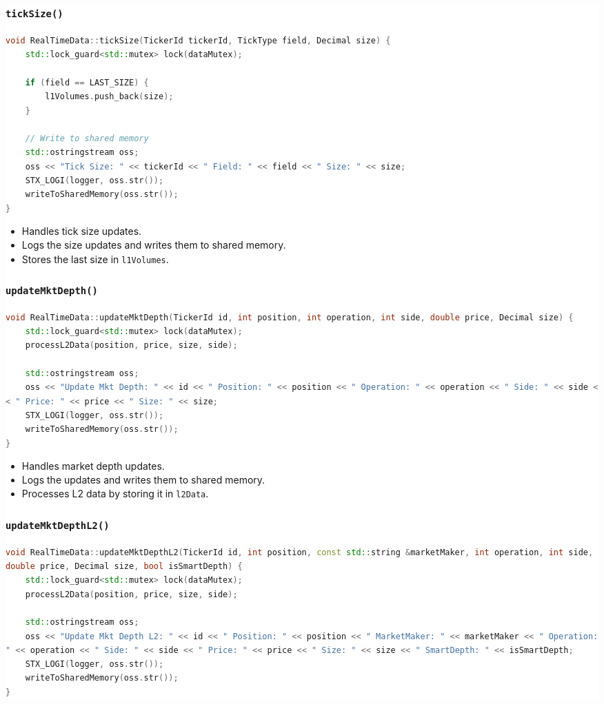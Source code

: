 ### `tickSize()`

```cpp
void RealTimeData::tickSize(TickerId tickerId, TickType field, Decimal size) {
    std::lock_guard<std::mutex> lock(dataMutex);

    if (field == LAST_SIZE) {
        l1Volumes.push_back(size);
    }

    // Write to shared memory
    std::ostringstream oss;
    oss << "Tick Size: " << tickerId << " Field: " << field << " Size: " << size;
    STX_LOGI(logger, oss.str());
    writeToSharedMemory(oss.str());
}
```

- Handles tick size updates.
- Logs the size updates and writes them to shared memory.
- Stores the last size in `l1Volumes`.

### `updateMktDepth()`

```cpp
void RealTimeData::updateMktDepth(TickerId id, int position, int operation, int side, double price, Decimal size) {
    std::lock_guard<std::mutex> lock(dataMutex);
    processL2Data(position, price, size, side);

    std::ostringstream oss;
    oss << "Update Mkt Depth: " << id << " Position: " << position << " Operation: " << operation << " Side: " << side << " Price: " << price << " Size: " << size;
    STX_LOGI(logger, oss.str());
    writeToSharedMemory(oss.str());
}
```

- Handles market depth updates.
- Logs the updates and writes them to shared memory.
- Processes L2 data by storing it in `l2Data`.

### `updateMktDepthL2()`

```cpp
void RealTimeData::updateMktDepthL2(TickerId id, int position, const std::string &marketMaker, int operation, int side, double price, Decimal size, bool isSmartDepth) {
    std::lock_guard<std::mutex> lock(dataMutex);
    processL2Data(position, price, size, side);

    std::ostringstream oss;
    oss << "Update Mkt Depth L2: " << id << " Position: " << position << " MarketMaker: " << marketMaker << " Operation: " << operation << " Side: " << side << " Price: " << price << " Size: " << size << " SmartDepth: " << isSmartDepth;
    STX_LOGI(logger, oss.str());
    writeToSharedMemory(oss.str());
}
```
